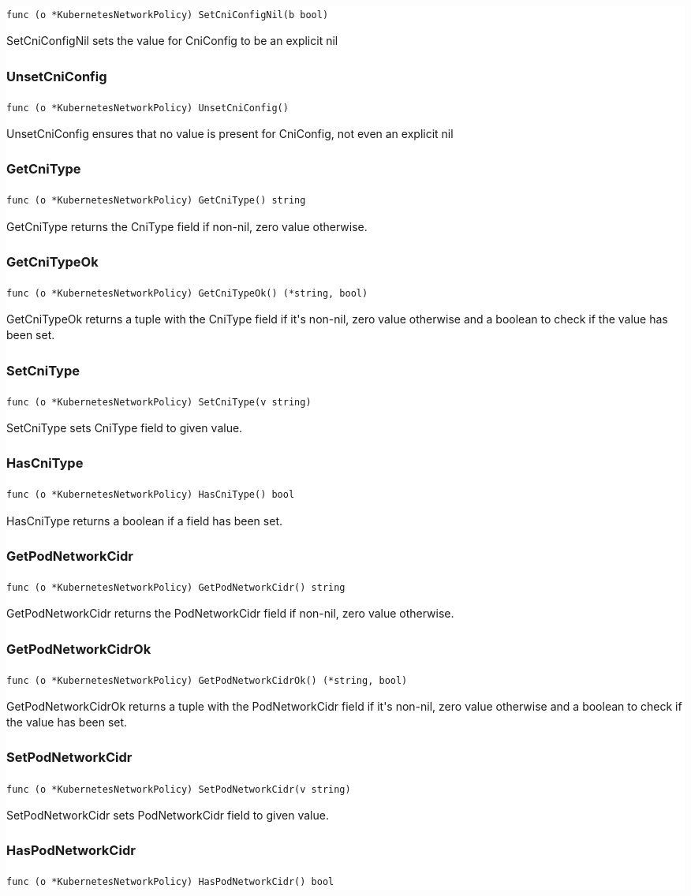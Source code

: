 `func (o *KubernetesNetworkPolicy) SetCniConfigNil(b bool)`

 SetCniConfigNil sets the value for CniConfig to be an explicit nil

### UnsetCniConfig
`func (o *KubernetesNetworkPolicy) UnsetCniConfig()`

UnsetCniConfig ensures that no value is present for CniConfig, not even an explicit nil
### GetCniType

`func (o *KubernetesNetworkPolicy) GetCniType() string`

GetCniType returns the CniType field if non-nil, zero value otherwise.

### GetCniTypeOk

`func (o *KubernetesNetworkPolicy) GetCniTypeOk() (*string, bool)`

GetCniTypeOk returns a tuple with the CniType field if it's non-nil, zero value otherwise
and a boolean to check if the value has been set.

### SetCniType

`func (o *KubernetesNetworkPolicy) SetCniType(v string)`

SetCniType sets CniType field to given value.

### HasCniType

`func (o *KubernetesNetworkPolicy) HasCniType() bool`

HasCniType returns a boolean if a field has been set.

### GetPodNetworkCidr

`func (o *KubernetesNetworkPolicy) GetPodNetworkCidr() string`

GetPodNetworkCidr returns the PodNetworkCidr field if non-nil, zero value otherwise.

### GetPodNetworkCidrOk

`func (o *KubernetesNetworkPolicy) GetPodNetworkCidrOk() (*string, bool)`

GetPodNetworkCidrOk returns a tuple with the PodNetworkCidr field if it's non-nil, zero value otherwise
and a boolean to check if the value has been set.

### SetPodNetworkCidr

`func (o *KubernetesNetworkPolicy) SetPodNetworkCidr(v string)`

SetPodNetworkCidr sets PodNetworkCidr field to given value.

### HasPodNetworkCidr

`func (o *KubernetesNetworkPolicy) HasPodNetworkCidr() bool`

